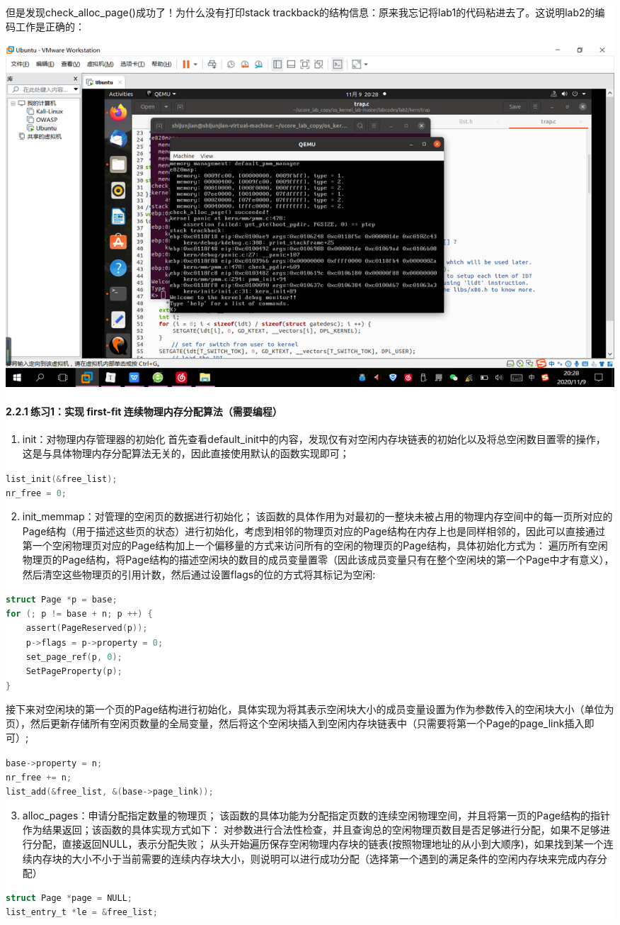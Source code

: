 但是发现check_alloc_page()成功了！为什么没有打印stack trackback的结构信息：原来我忘记将lab1的代码粘进去了。这说明lab2的编码工作是正确的：

![lab2-6](lab2.assets/lab2-6.png)

#### 2.2.1 练习1：实现 first-fit 连续物理内存分配算法（需要编程）

1. init：对物理内存管理器的初始化
首先查看default_init中的内容，发现仅有对空闲内存块链表的初始化以及将总空闲数目置零的操作，这是与具体物理内存分配算法无关的，因此直接使用默认的函数实现即可； 
```C
list_init(&free_list);     
nr_free = 0;
```
2. init_memmap：对管理的空闲页的数据进行初始化；
该函数的具体作用为对最初的一整块未被占用的物理内存空间中的每一页所对应的Page结构（用于描述这些页的状态）进行初始化，考虑到相邻的物理页对应的Page结构在内存上也是同样相邻的，因此可以直接通过第一个空闲物理页对应的Page结构加上一个偏移量的方式来访问所有的空闲的物理页的Page结构，具体初始化方式为：
遍历所有空闲物理页的Page结构，将Page结构的描述空闲块的数目的成员变量置零（因此该成员变量只有在整个空闲块的第一个Page中才有意义），然后清空这些物理页的引用计数，然后通过设置flags的位的方式将其标记为空闲:
```C
struct Page *p = base;
for (; p != base + n; p ++) {
    assert(PageReserved(p));
    p->flags = p->property = 0;
    set_page_ref(p, 0);
    SetPageProperty(p);
}
```
接下来对空闲块的第一个页的Page结构进行初始化，具体实现为将其表示空闲块大小的成员变量设置为作为参数传入的空闲块大小（单位为页），然后更新存储所有空闲页数量的全局变量，然后将这个空闲块插入到空闲内存块链表中（只需要将第一个Page的page_link插入即可）;
```C
base->property = n;
nr_free += n;
list_add(&free_list, &(base->page_link));
```
3. alloc_pages：申请分配指定数量的物理页；
该函数的具体功能为分配指定页数的连续空闲物理空间，并且将第一页的Page结构的指针作为结果返回；该函数的具体实现方式如下：
对参数进行合法性检查，并且查询总的空闲物理页数目是否足够进行分配，如果不足够进行分配，直接返回NULL，表示分配失败；
从头开始遍历保存空闲物理内存块的链表(按照物理地址的从小到大顺序)，如果找到某一个连续内存块的大小不小于当前需要的连续内存块大小，则说明可以进行成功分配（选择第一个遇到的满足条件的空闲内存块来完成内存分配）
```C
struct Page *page = NULL;
list_entry_t *le = &free_list;
```